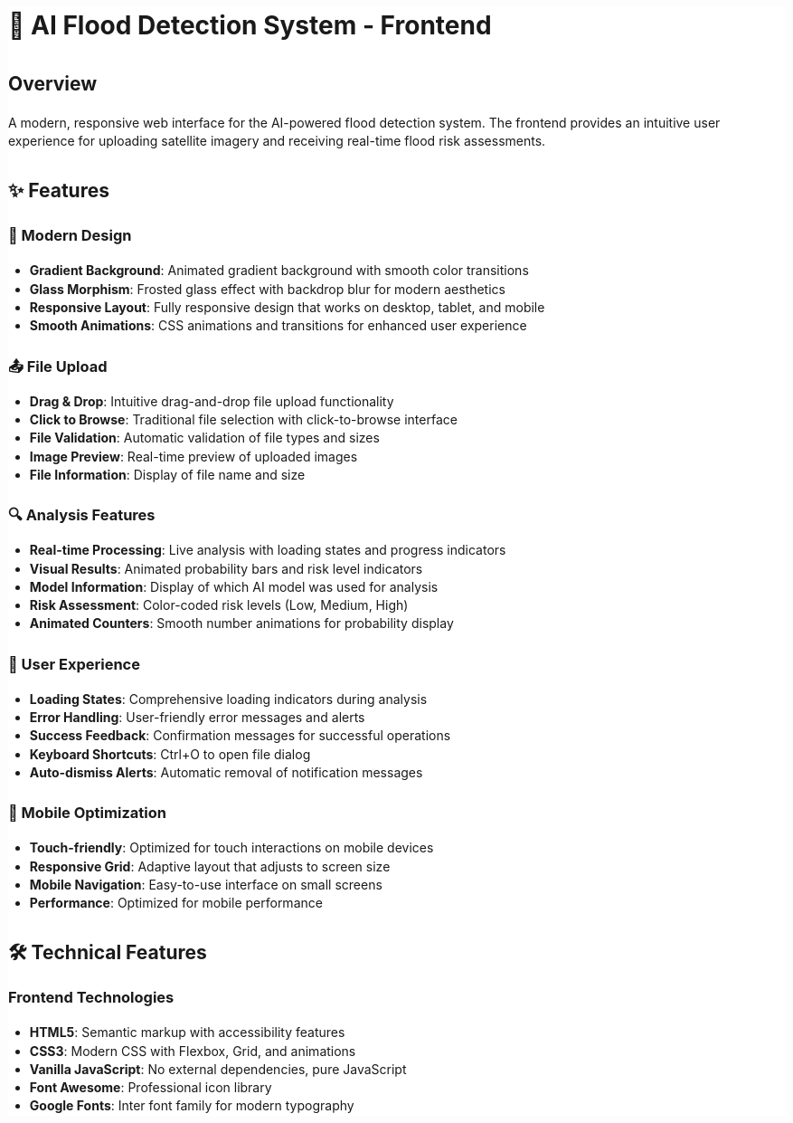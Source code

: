 # 🌊 AI Flood Detection System - Frontend

## Overview
A modern, responsive web interface for the AI-powered flood detection system. The frontend provides an intuitive user experience for uploading satellite imagery and receiving real-time flood risk assessments.

## ✨ Features

### 🎨 Modern Design
- **Gradient Background**: Animated gradient background with smooth color transitions
- **Glass Morphism**: Frosted glass effect with backdrop blur for modern aesthetics
- **Responsive Layout**: Fully responsive design that works on desktop, tablet, and mobile
- **Smooth Animations**: CSS animations and transitions for enhanced user experience

### 📤 File Upload
- **Drag & Drop**: Intuitive drag-and-drop file upload functionality
- **Click to Browse**: Traditional file selection with click-to-browse interface
- **File Validation**: Automatic validation of file types and sizes
- **Image Preview**: Real-time preview of uploaded images
- **File Information**: Display of file name and size

### 🔍 Analysis Features
- **Real-time Processing**: Live analysis with loading states and progress indicators
- **Visual Results**: Animated probability bars and risk level indicators
- **Model Information**: Display of which AI model was used for analysis
- **Risk Assessment**: Color-coded risk levels (Low, Medium, High)
- **Animated Counters**: Smooth number animations for probability display

### 🚀 User Experience
- **Loading States**: Comprehensive loading indicators during analysis
- **Error Handling**: User-friendly error messages and alerts
- **Success Feedback**: Confirmation messages for successful operations
- **Keyboard Shortcuts**: Ctrl+O to open file dialog
- **Auto-dismiss Alerts**: Automatic removal of notification messages

### 📱 Mobile Optimization
- **Touch-friendly**: Optimized for touch interactions on mobile devices
- **Responsive Grid**: Adaptive layout that adjusts to screen size
- **Mobile Navigation**: Easy-to-use interface on small screens
- **Performance**: Optimized for mobile performance

## 🛠️ Technical Features

### Frontend Technologies
- **HTML5**: Semantic markup with accessibility features
- **CSS3**: Modern CSS with Flexbox, Grid, and animations
- **Vanilla JavaScript**: No external dependencies, pure JavaScript
- **Font Awesome**: Professional icon library
- **Google Fonts**: Inter font family for modern typography
